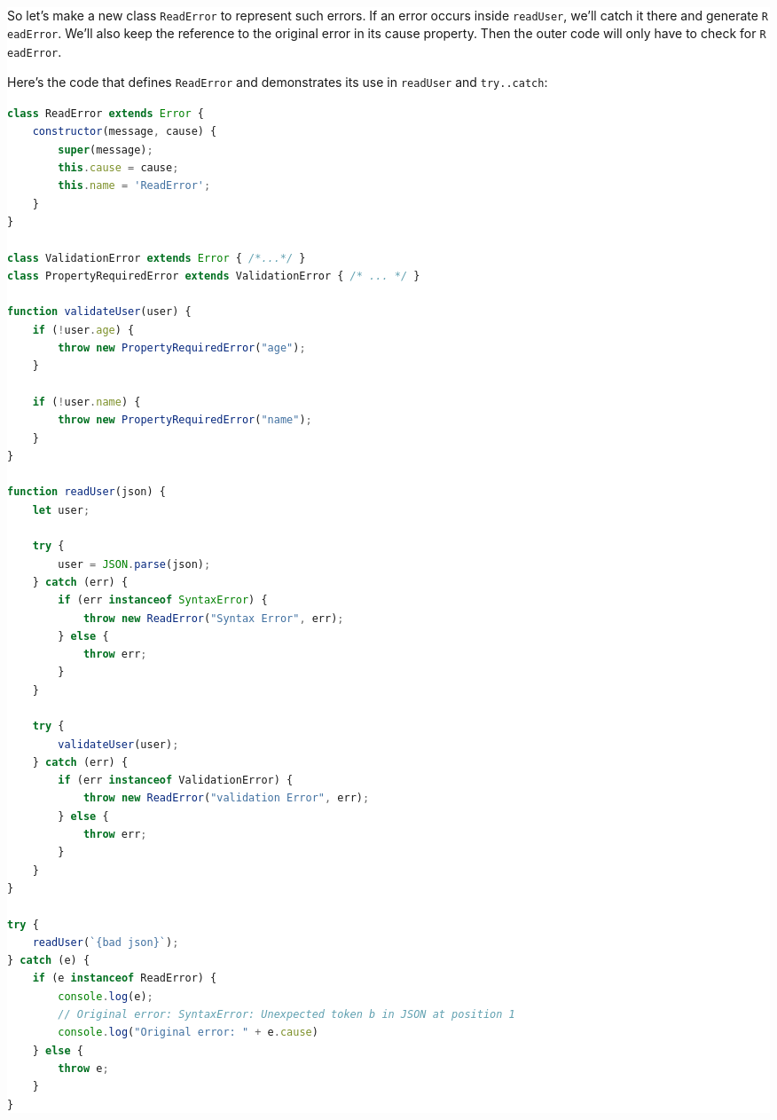 So let’s make a new class `ReadError` to represent such errors. If an error occurs inside `readUser`, we’ll catch it there and generate `ReadError`. We’ll also keep the reference to the original error in its cause property. Then the outer code will only have to check for `ReadError`.

Here’s the code that defines `ReadError` and demonstrates its use in `readUser` and `try..catch`:

```javascript
class ReadError extends Error {
    constructor(message, cause) {
        super(message);
        this.cause = cause;
        this.name = 'ReadError';
    }
}

class ValidationError extends Error { /*...*/ }
class PropertyRequiredError extends ValidationError { /* ... */ }

function validateUser(user) {
    if (!user.age) {
        throw new PropertyRequiredError("age");
    }

    if (!user.name) {
        throw new PropertyRequiredError("name");
    }
}

function readUser(json) {
    let user;

    try {
        user = JSON.parse(json);
    } catch (err) {
        if (err instanceof SyntaxError) {
            throw new ReadError("Syntax Error", err);
        } else {
            throw err;
        }
    }

    try {
        validateUser(user);
    } catch (err) {
        if (err instanceof ValidationError) {
            throw new ReadError("validation Error", err);
        } else {
            throw err;
        }
    }
}

try {
    readUser(`{bad json}`);
} catch (e) {
    if (e instanceof ReadError) {
        console.log(e);
        // Original error: SyntaxError: Unexpected token b in JSON at position 1
        console.log("Original error: " + e.cause)
    } else {
        throw e;
    }
}
```
